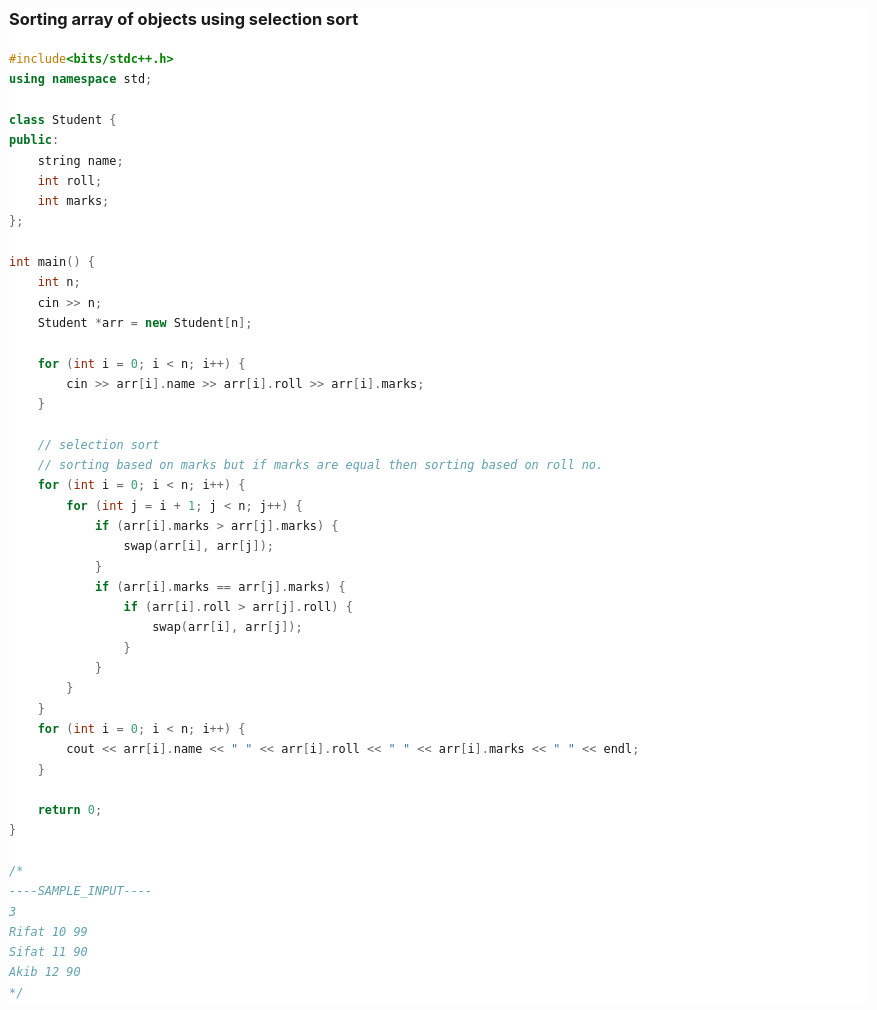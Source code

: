 

### Sorting array of objects using selection sort
```C++
#include<bits/stdc++.h>
using namespace std;

class Student {
public:
    string name;
    int roll;
    int marks;
};

int main() {
    int n;
    cin >> n;
    Student *arr = new Student[n];

    for (int i = 0; i < n; i++) {
        cin >> arr[i].name >> arr[i].roll >> arr[i].marks;
    }

    // selection sort
    // sorting based on marks but if marks are equal then sorting based on roll no.
    for (int i = 0; i < n; i++) {
        for (int j = i + 1; j < n; j++) {
            if (arr[i].marks > arr[j].marks) {
                swap(arr[i], arr[j]);
            }
            if (arr[i].marks == arr[j].marks) {
                if (arr[i].roll > arr[j].roll) {
                    swap(arr[i], arr[j]);
                }
            }
        }
    }
    for (int i = 0; i < n; i++) {
        cout << arr[i].name << " " << arr[i].roll << " " << arr[i].marks << " " << endl;
    }

    return 0;
}

/*
----SAMPLE_INPUT----
3
Rifat 10 99
Sifat 11 90
Akib 12 90
*/
```
